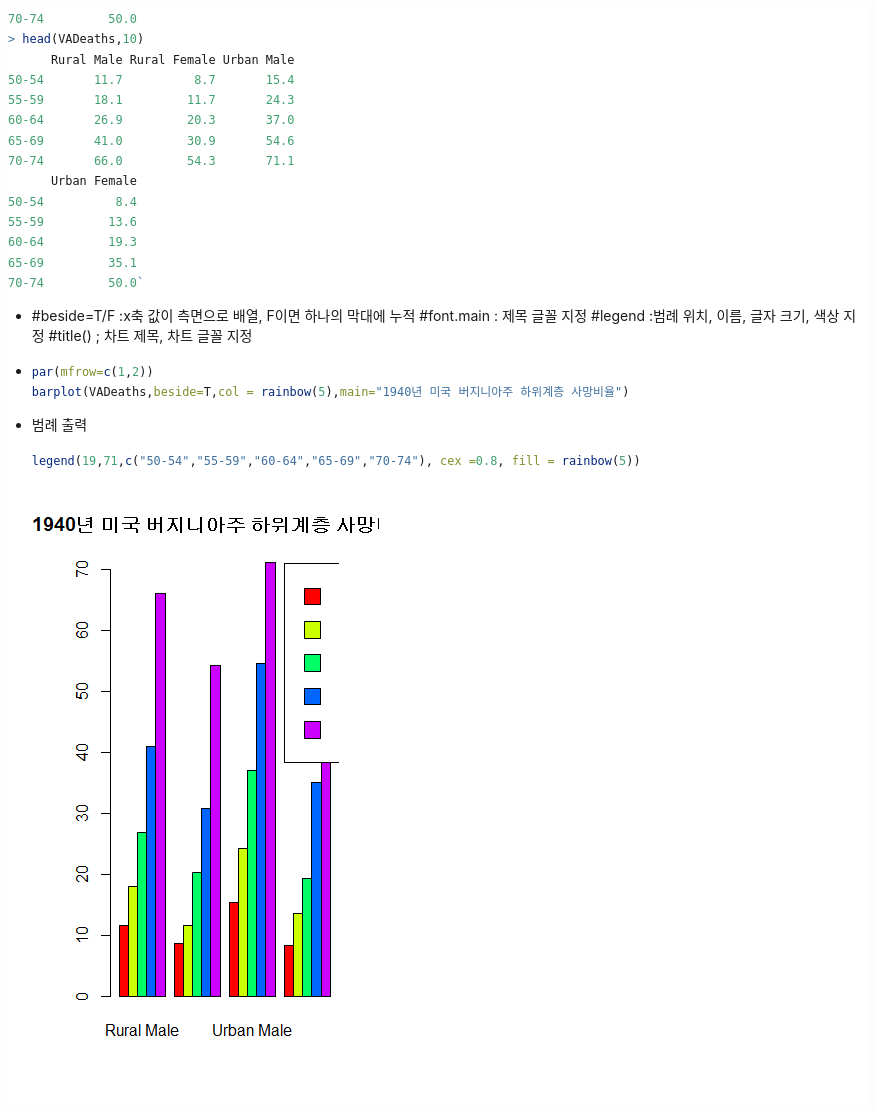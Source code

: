 ```R
70-74         50.0
> head(VADeaths,10)
      Rural Male Rural Female Urban Male
50-54       11.7          8.7       15.4
55-59       18.1         11.7       24.3
60-64       26.9         20.3       37.0
65-69       41.0         30.9       54.6
70-74       66.0         54.3       71.1
      Urban Female
50-54          8.4
55-59         13.6
60-64         19.3
65-69         35.1
70-74         50.0`
```



- #beside=T/F :x축 값이 측면으로 배열, F이면 하나의 막대에 누적
  #font.main : 제목 글꼴 지정
  #legend :범례 위치, 이름, 글자 크기, 색상 지정
  #title() ; 차트 제목, 차트 글꼴 지정

- ```R
  par(mfrow=c(1,2))
  barplot(VADeaths,beside=T,col = rainbow(5),main="1940년 미국 버지니아주 하위계층 사망비율")
  ```

- 범례 출력

  ```R
  legend(19,71,c("50-54","55-59","60-64","65-69","70-74"), cex =0.8, fill = rainbow(5))
  ```

  ![1568014047419](assets/1568014047419.png)